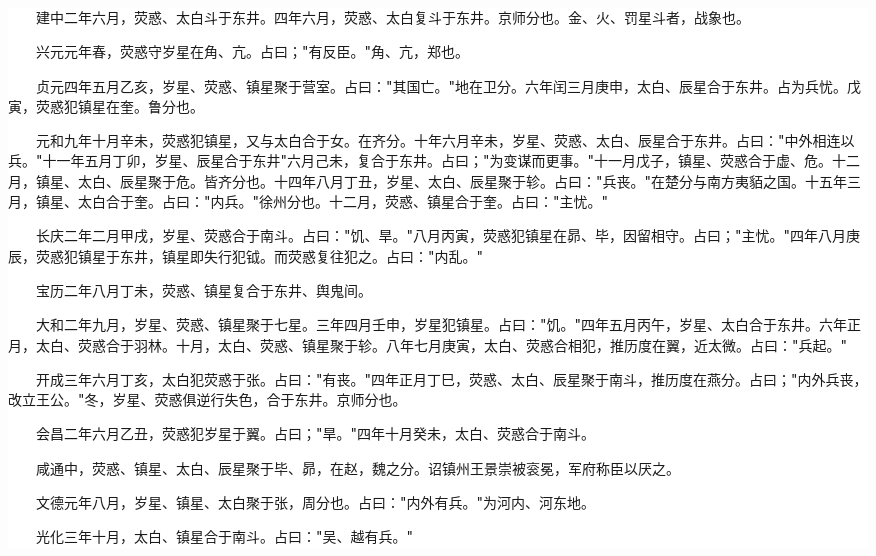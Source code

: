 　　建中二年六月，荧惑、太白斗于东井。四年六月，荧惑、太白复斗于东井。京师分也。金、火、罚星斗者，战象也。

　　兴元元年春，荧惑守岁星在角、亢。占曰；"有反臣。"角、亢，郑也。

　　贞元四年五月乙亥，岁星、荧惑、镇星聚于营室。占曰："其国亡。"地在卫分。六年闰三月庚申，太白、辰星合于东井。占为兵忧。戊寅，荧惑犯镇星在奎。鲁分也。

　　元和九年十月辛未，荧惑犯镇星，又与太白合于女。在齐分。十年六月辛未，岁星、荧惑、太白、辰星合于东井。占曰："中外相连以兵。"十一年五月丁卯，岁星、辰星合于东井"六月己未，复合于东井。占曰；"为变谋而更事。"十一月戊子，镇星、荧惑合于虚、危。十二月，镇星、太白、辰星聚于危。皆齐分也。十四年八月丁丑，岁星、太白、辰星聚于轸。占曰："兵丧。"在楚分与南方夷貊之国。十五年三月，镇星、太白合于奎。占曰："内兵。"徐州分也。十二月，荧惑、镇星合于奎。占曰："主忧。"

　　长庆二年二月甲戌，岁星、荧惑合于南斗。占曰："饥、旱。"八月丙寅，荧惑犯镇星在昴、毕，因留相守。占曰；"主忧。"四年八月庚辰，荧惑犯镇星于东井，镇星即失行犯钺。而荧惑复往犯之。占曰："内乱。"

　　宝历二年八月丁未，荧惑、镇星复合于东井、舆鬼间。

　　大和二年九月，岁星、荧惑、镇星聚于七星。三年四月壬申，岁星犯镇星。占曰："饥。"四年五月丙午，岁星、太白合于东井。六年正月，太白、荧惑合于羽林。十月，太白、荧惑、镇星聚于轸。八年七月庚寅，太白、荧惑合相犯，推历度在翼，近太微。占曰："兵起。"

　　开成三年六月丁亥，太白犯荧惑于张。占曰："有丧。"四年正月丁巳，荧惑、太白、辰星聚于南斗，推历度在燕分。占曰；"内外兵丧，改立王公。"冬，岁星、荧惑俱逆行失色，合于东井。京师分也。

　　会昌二年六月乙丑，荧惑犯岁星于翼。占曰；"旱。"四年十月癸未，太白、荧惑合于南斗。

　　咸通中，荧惑、镇星、太白、辰星聚于毕、昴，在赵，魏之分。诏镇州王景崇被衮冕，军府称臣以厌之。

　　文德元年八月，岁星、镇星、太白聚于张，周分也。占曰："内外有兵。"为河内、河东地。

　　光化三年十月，太白、镇星合于南斗。占曰："吴、越有兵。"